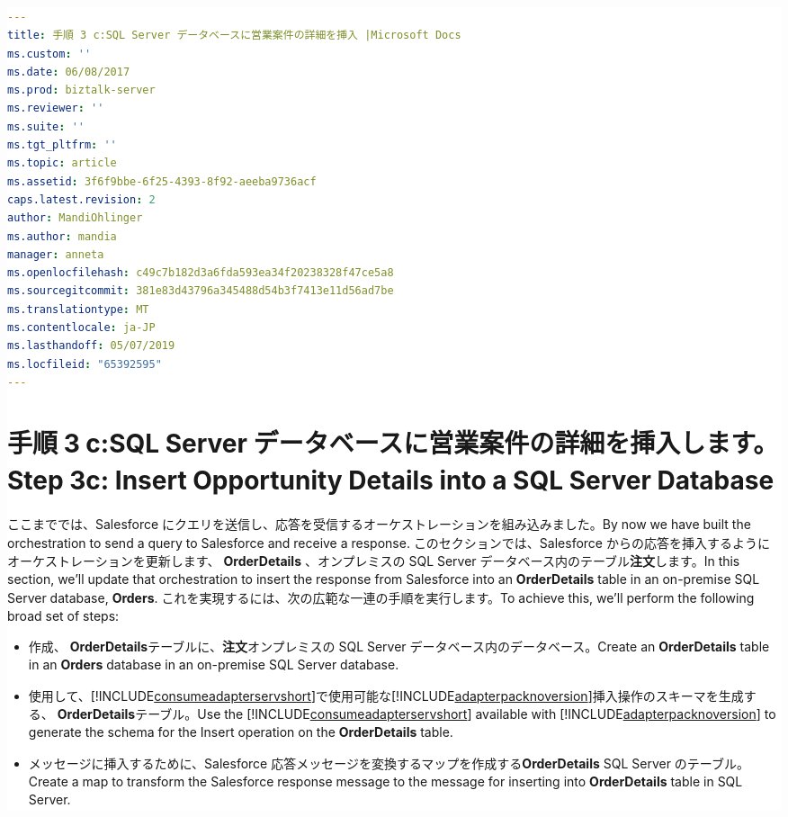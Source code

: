 ```yaml
---
title: 手順 3 c:SQL Server データベースに営業案件の詳細を挿入 |Microsoft Docs
ms.custom: ''
ms.date: 06/08/2017
ms.prod: biztalk-server
ms.reviewer: ''
ms.suite: ''
ms.tgt_pltfrm: ''
ms.topic: article
ms.assetid: 3f6f9bbe-6f25-4393-8f92-aeeba9736acf
caps.latest.revision: 2
author: MandiOhlinger
ms.author: mandia
manager: anneta
ms.openlocfilehash: c49c7b182d3a6fda593ea34f20238328f47ce5a8
ms.sourcegitcommit: 381e83d43796a345488d54b3f7413e11d56ad7be
ms.translationtype: MT
ms.contentlocale: ja-JP
ms.lasthandoff: 05/07/2019
ms.locfileid: "65392595"
---
```

# <a name="step-3c-insert-opportunity-details-into-a-sql-server-database"></a><span data-ttu-id="71a0d-102">手順 3 c:SQL Server データベースに営業案件の詳細を挿入します。</span><span class="sxs-lookup"><span data-stu-id="71a0d-102">Step 3c: Insert Opportunity Details into a SQL Server Database</span></span>
<span data-ttu-id="71a0d-103">ここまででは、Salesforce にクエリを送信し、応答を受信するオーケストレーションを組み込みました。</span><span class="sxs-lookup"><span data-stu-id="71a0d-103">By now we have built the orchestration to send a query to Salesforce and receive a response.</span></span> <span data-ttu-id="71a0d-104">このセクションでは、Salesforce からの応答を挿入するようにオーケストレーションを更新します、 **OrderDetails** 、オンプレミスの SQL Server データベース内のテーブル**注文**します。</span><span class="sxs-lookup"><span data-stu-id="71a0d-104">In this section, we’ll update that orchestration to insert the response from Salesforce into an **OrderDetails** table in an on-premise SQL Server database, **Orders**.</span></span> <span data-ttu-id="71a0d-105">これを実現するには、次の広範な一連の手順を実行します。</span><span class="sxs-lookup"><span data-stu-id="71a0d-105">To achieve this, we’ll perform the following broad set of steps:</span></span>  
  
- <span data-ttu-id="71a0d-106">作成、 **OrderDetails**テーブルに、**注文**オンプレミスの SQL Server データベース内のデータベース。</span><span class="sxs-lookup"><span data-stu-id="71a0d-106">Create an **OrderDetails** table in an **Orders** database in an on-premise SQL Server database.</span></span>  
  
- <span data-ttu-id="71a0d-107">使用して、[!INCLUDE[consumeadapterservshort](../includes/consumeadapterservshort-md.md)]で使用可能な[!INCLUDE[adapterpacknoversion](../includes/adapterpacknoversion-md.md)]挿入操作のスキーマを生成する、 **OrderDetails**テーブル。</span><span class="sxs-lookup"><span data-stu-id="71a0d-107">Use the [!INCLUDE[consumeadapterservshort](../includes/consumeadapterservshort-md.md)] available with [!INCLUDE[adapterpacknoversion](../includes/adapterpacknoversion-md.md)] to generate the schema for the Insert operation on the **OrderDetails** table.</span></span>  
  
- <span data-ttu-id="71a0d-108">メッセージに挿入するために、Salesforce 応答メッセージを変換するマップを作成する**OrderDetails** SQL Server のテーブル。</span><span class="sxs-lookup"><span data-stu-id="71a0d-108">Create a map to transform the Salesforce response message to the message for inserting into **OrderDetails** table in SQL Server.</span></span>  
  